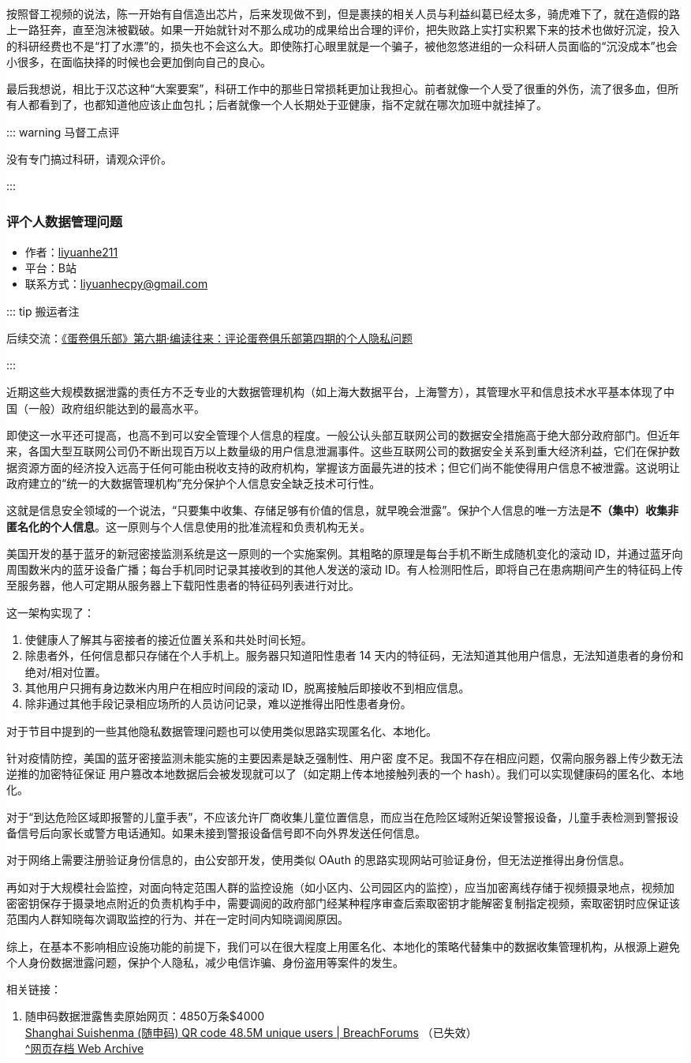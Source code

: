 按照督工视频的说法，陈一开始有自信造出芯片，后来发现做不到，但是裹挟的相关人员与利益纠葛已经太多，骑虎难下了，就在造假的路上一路狂奔，直至泡沫被戳破。如果一开始就针对不那么成功的成果给出合理的评价，把失败路上实打实积累下来的技术也做好沉淀，投入的科研经费也不是“打了水漂”的，损失也不会这么大。即使陈打心眼里就是一个骗子，被他忽悠进组的一众科研人员面临的“沉没成本”也会小很多，在面临抉择的时候也会更加倒向自己的良心。

最后我想说，相比于汉芯这种“大案要案”，科研工作中的那些日常损耗更加让我担心。前者就像一个人受了很重的外伤，流了很多血，但所有人都看到了，也都知道他应该止血包扎；后者就像一个人长期处于亚健康，指不定就在哪次加班中就挂掉了。

::: warning 马督工点评

没有专门搞过科研，请观众评价。

:::

### 评个人数据管理问题

- 作者：[liyuanhe211](https://space.bilibili.com/16758815)
- 平台：B站
- 联系方式：[liyuanhecpy@gmail.com](mailto:liyuanhecpy@gmail.com)

::: tip 搬运者注

后续交流：[《蛋卷俱乐部》第六期·编读往来：评论蛋卷俱乐部第四期的个人隐私问题](6#评论蛋卷俱乐部第四期的个人隐私问题)

:::

近期这些大规模数据泄露的责任方不乏专业的大数据管理机构（如上海大数据平台，上海警方），其管理水平和信息技术水平基本体现了中国（一般）政府组织能达到的最高水平。

即使这一水平还可提高，也高不到可以安全管理个人信息的程度。一般公认头部互联网公司的数据安全措施高于绝大部分政府部门。但近年来，各国大型互联网公司仍不断出现百万以上数量级的用户信息泄漏事件。这些互联网公司的数据安全关系到重大经济利益，它们在保护数据资源方面的经济投入远高于任何可能由税收支持的政府机构，掌握该方面最先进的技术；但它们尚不能使得用户信息不被泄露。这说明让政府建立的“统一的大数据管理机构”充分保护个人信息安全缺乏技术可行性。

这就是信息安全领域的一个说法，“只要集中收集、存储足够有价值的信息，就早晚会泄露”。保护个人信息的唯一方法是**不（集中）收集非匿名化的个人信息**。这一原则与个人信息使用的批准流程和负责机构无关。

美国开发的基于蓝牙的新冠密接监测系统是这一原则的一个实施案例。其粗略的原理是每台手机不断生成随机变化的滚动 ID，并通过蓝牙向周围数米内的蓝牙设备广播；每台手机同时记录其接收到的其他人发送的滚动 ID。有人检测阳性后，即将自己在患病期间产生的特征码上传至服务器，他人可定期从服务器上下载阳性患者的特征码列表进行对比。

这一架构实现了：

1. 使健康人了解其与密接者的接近位置关系和共处时间长短。
2. 除患者外，任何信息都只存储在个人手机上。服务器只知道阳性患者 14 天内的特征码，无法知道其他用户信息，无法知道患者的身份和绝对/相对位置。
3. 其他用户只拥有身边数米内用户在相应时间段的滚动 ID，脱离接触后即接收不到相应信息。
4. 除非通过其他手段记录相应场所的人员访问记录，难以逆推得出阳性患者身份。

对于节目中提到的一些其他隐私数据管理问题也可以使用类似思路实现匿名化、本地化。

针对疫情防控，美国的蓝牙密接监测未能实施的主要因素是缺乏强制性、用户密 度不足。我国不存在相应问题，仅需向服务器上传少数无法逆推的加密特征保证 用户篡改本地数据后会被发现就可以了（如定期上传本地接触列表的一个 hash）。我们可以实现健康码的匿名化、本地化。

对于“到达危险区域即报警的儿童手表”，不应该允许厂商收集儿童位置信息，而应当在危险区域附近架设警报设备，儿童手表检测到警报设备信号后向家长或警方电话通知。如果未接到警报设备信号即不向外界发送任何信息。

对于网络上需要注册验证身份信息的，由公安部开发，使用类似 OAuth 的思路实现网站可验证身份，但无法逆推得出身份信息。

再如对于大规模社会监控，对面向特定范围人群的监控设施（如小区内、公司园区内的监控），应当加密离线存储于视频摄录地点，视频加密密钥保存于摄录地点附近的负责机构手中，需要调阅的政府部门经某种程序审查后索取密钥才能解密复制指定视频，索取密钥时应保证该范围内人群知晓每次调取监控的行为、并在一定时间内知晓调阅原因。

综上，在基本不影响相应设施功能的前提下，我们可以在很大程度上用匿名化、本地化的策略代替集中的数据收集管理机构，从根源上避免个人身份数据泄露问题，保护个人隐私，减少电信诈骗、身份盗用等案件的发生。

相关链接：

1. 随申码数据泄露售卖原始网页：4850万条$4000<br>[Shanghai Suishenma (随申码) QR code 48.5M unique users | BreachForums](https://breached.to/Thread-Selling-Shanghai-Suishenma-随申码-QR-code-48-5M-unique-users?highlight=shanghai) （已失效）<br>[^网页存档 Web Archive](https://web.archive.org/web/20220812081104/https://breached.to/Thread-Selling-Shanghai-Suishenma-%E9%9A%8F%E7%94%B3%E7%A0%81-QR-code-48-5M-unique-users?highlight=shanghai)
